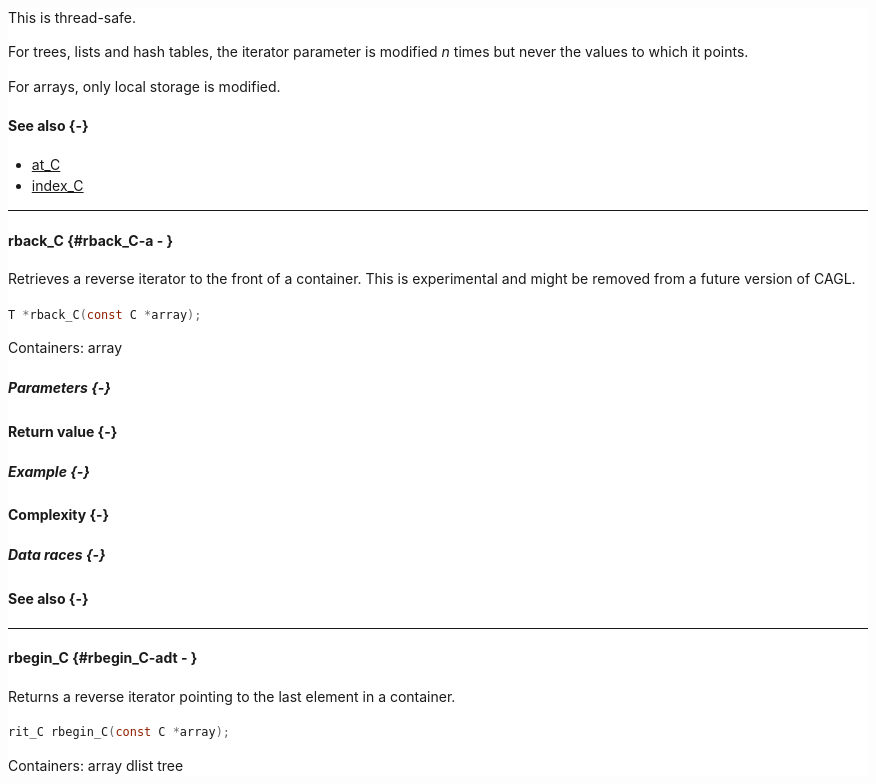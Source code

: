 This is thread-safe.

For trees, lists and hash tables, the iterator parameter is modified *n* times but never the values to which it points.

For arrays, only local storage is modified.

#### See also {-}

- [at_C](#at_C-adhst)
- [index_C](#index_C-adhst)

------


#### rback_C {#rback_C-a - }

Retrieves a reverse iterator to the front of a container. This is experimental and might be removed from a future version of CAGL.

```C
T *rback_C(const C *array);
```


Containers:
array


##### Parameters {-}


#### Return value {-}


##### Example {-}


#### Complexity {-}


##### Data races {-}


#### See also {-}


------


#### rbegin_C {#rbegin_C-adt - }

Returns a reverse iterator pointing to the last element in a container.

```C
rit_C rbegin_C(const C *array);
```


Containers:
array	dlist	tree

